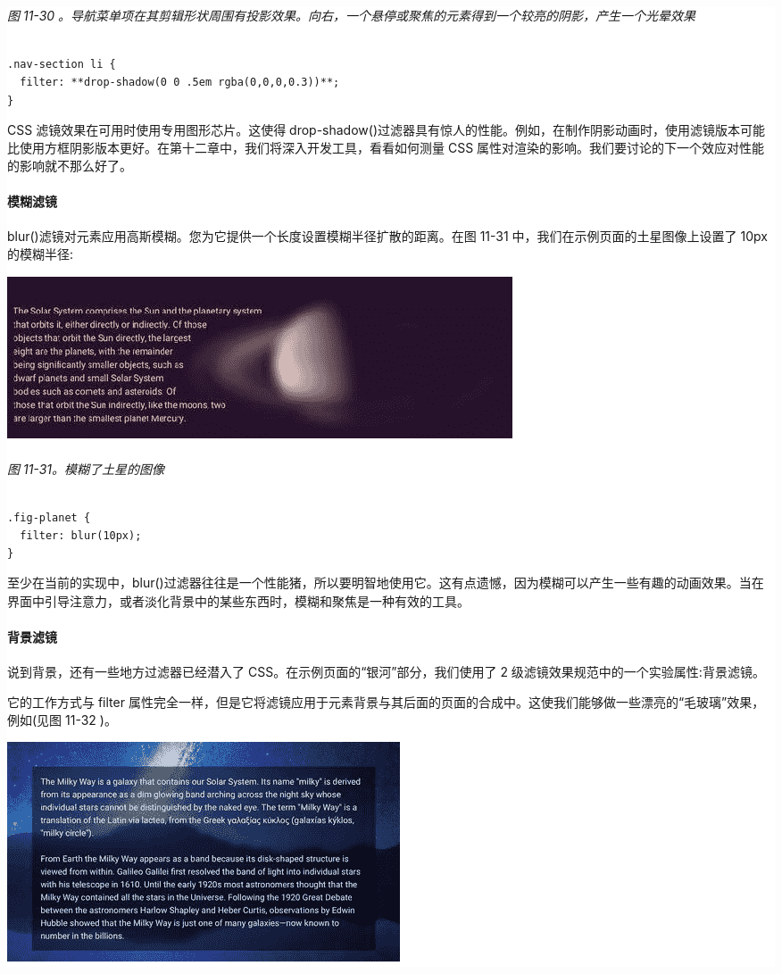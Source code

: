 ###### *图 11-30* *。导航菜单项在其剪辑形状周围有投影效果。向右，一个悬停或聚焦的元素得到一个较亮的阴影，产生一个光晕效果*

```html
.nav-section li {
  filter: **drop-shadow(0 0 .5em rgba(0,0,0,0.3))**;
}
```

CSS 滤镜效果在可用时使用专用图形芯片。这使得 drop-shadow()过滤器具有惊人的性能。例如，在制作阴影动画时，使用滤镜版本可能比使用方框阴影版本更好。在第十二章中，我们将深入开发工具，看看如何测量 CSS 属性对渲染的影响。我们要讨论的下一个效应对性能的影响就不那么好了。

#### 模糊滤镜

blur()滤镜对元素应用高斯模糊。您为它提供一个长度设置模糊半径扩散的距离。在图 11-31 中，我们在示例页面的土星图像上设置了 10px 的模糊半径:

![A314884_3_En_11_Fig31_HTML.jpg](img/A314884_3_En_11_Fig31_HTML.jpg)

###### 图 11-31。模糊了土星的图像

```html
.fig-planet {
  filter: blur(10px);
}
```

至少在当前的实现中，blur()过滤器往往是一个性能猪，所以要明智地使用它。这有点遗憾，因为模糊可以产生一些有趣的动画效果。当在界面中引导注意力，或者淡化背景中的某些东西时，模糊和聚焦是一种有效的工具。

#### 背景滤镜

说到背景，还有一些地方过滤器已经潜入了 CSS。在示例页面的“银河”部分，我们使用了 2 级滤镜效果规范中的一个实验属性:背景滤镜。

它的工作方式与 filter 属性完全一样，但是它将滤镜应用于元素背景与其后面的页面的合成中。这使我们能够做一些漂亮的“毛玻璃”效果，例如(见图 11-32 )。

![A314884_3_En_11_Fig32_HTML.jpg](img/A314884_3_En_11_Fig32_HTML.jpg)
